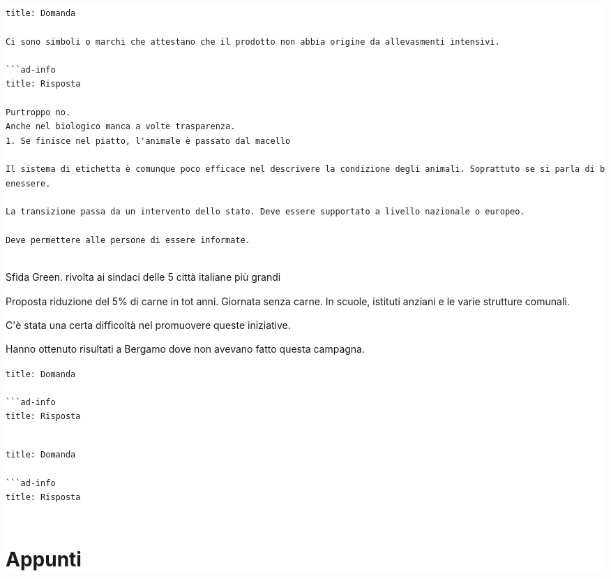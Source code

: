
```ad-question
title: Domanda

Ci sono simboli o marchi che attestano che il prodotto non abbia origine da allevasmenti intensivi.

```ad-info
title: Risposta

Purtroppo no.
Anche nel biologico manca a volte trasparenza.
1. Se finisce nel piatto, l'animale è passato dal macello

Il sistema di etichetta è comunque poco efficace nel descrivere la condizione degli animali. Soprattuto se si parla di benessere.

La transizione passa da un intervento dello stato. Deve essere supportato a livello nazionale o europeo.

Deve permettere alle persone di essere informate.


```

Sfida Green.
rivolta ai sindaci delle 5 città italiane più grandi

Proposta riduzione del 5% di carne in tot anni.
Giornata senza carne. In scuole, istituti anziani e le varie strutture comunali.

C'è stata una certa difficoltà nel promuovere queste iniziative.

Hanno ottenuto risultati a Bergamo dove non avevano fatto questa campagna.



```ad-question
title: Domanda

```ad-info
title: Risposta


```

```ad-question
title: Domanda

```ad-info
title: Risposta


```


# Appunti
